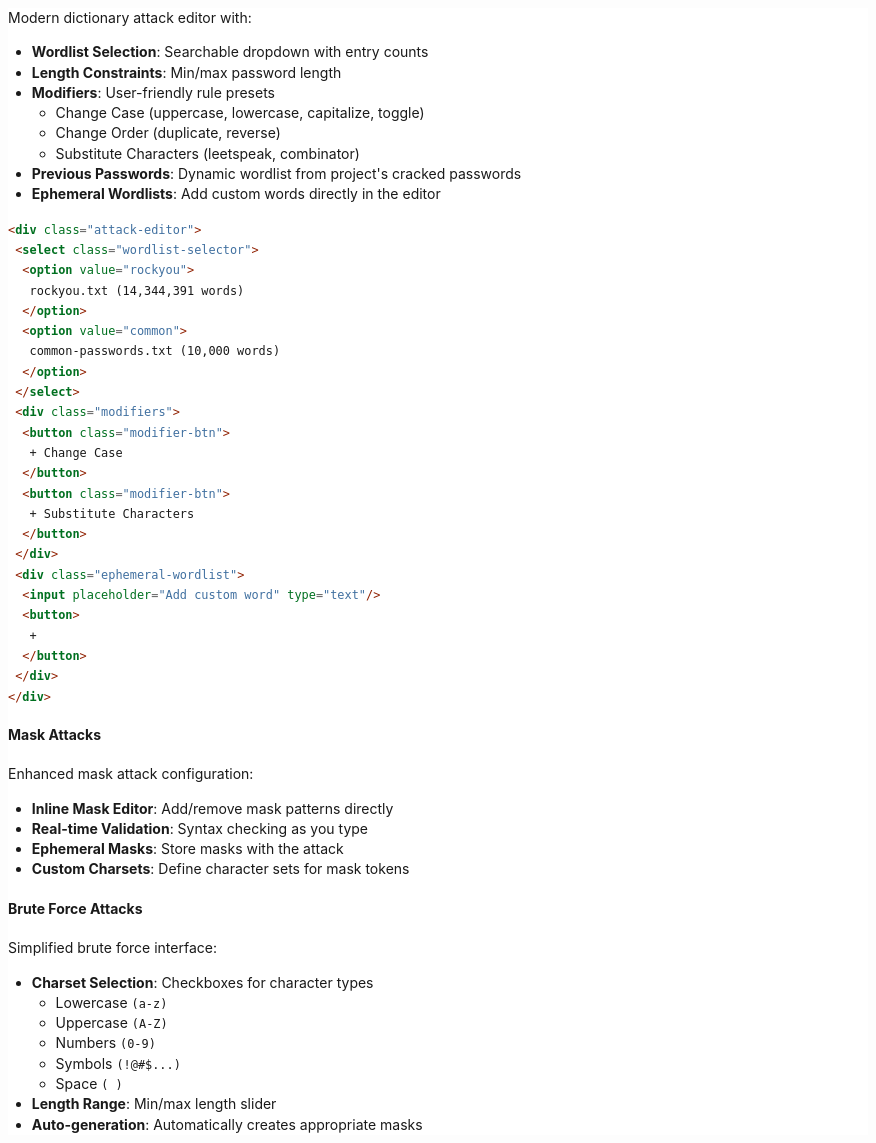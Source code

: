 Modern dictionary attack editor with:

- **Wordlist Selection**: Searchable dropdown with entry counts
- **Length Constraints**: Min/max password length
- **Modifiers**: User-friendly rule presets
  - Change Case (uppercase, lowercase, capitalize, toggle)
  - Change Order (duplicate, reverse)
  - Substitute Characters (leetspeak, combinator)
- **Previous Passwords**: Dynamic wordlist from project's cracked passwords
- **Ephemeral Wordlists**: Add custom words directly in the editor

```html
<div class="attack-editor">
 <select class="wordlist-selector">
  <option value="rockyou">
   rockyou.txt (14,344,391 words)
  </option>
  <option value="common">
   common-passwords.txt (10,000 words)
  </option>
 </select>
 <div class="modifiers">
  <button class="modifier-btn">
   + Change Case
  </button>
  <button class="modifier-btn">
   + Substitute Characters
  </button>
 </div>
 <div class="ephemeral-wordlist">
  <input placeholder="Add custom word" type="text"/>
  <button>
   +
  </button>
 </div>
</div>
```

#### Mask Attacks

Enhanced mask attack configuration:

- **Inline Mask Editor**: Add/remove mask patterns directly
- **Real-time Validation**: Syntax checking as you type
- **Ephemeral Masks**: Store masks with the attack
- **Custom Charsets**: Define character sets for mask tokens

#### Brute Force Attacks

Simplified brute force interface:

- **Charset Selection**: Checkboxes for character types
  - Lowercase `(a-z)`
  - Uppercase `(A-Z)`
  - Numbers `(0-9)`
  - Symbols `(!@#$...)`
  - Space `( )`
- **Length Range**: Min/max length slider
- **Auto-generation**: Automatically creates appropriate masks
